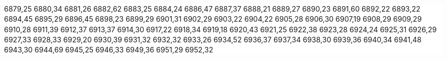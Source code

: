 6879,25
6880,34
6881,26
6882,62
6883,25
6884,24
6886,47
6887,37
6888,21
6889,27
6890,23
6891,60
6892,22
6893,22
6894,45
6895,29
6896,45
6898,23
6899,29
6901,31
6902,29
6903,22
6904,22
6905,28
6906,30
6907,19
6908,29
6909,29
6910,28
6911,39
6912,37
6913,37
6914,30
6917,22
6918,34
6919,18
6920,43
6921,25
6922,38
6923,28
6924,24
6925,31
6926,29
6927,33
6928,33
6929,20
6930,39
6931,32
6932,32
6933,26
6934,52
6936,37
6937,34
6938,30
6939,36
6940,34
6941,48
6943,30
6944,69
6945,25
6946,33
6949,36
6951,29
6952,32